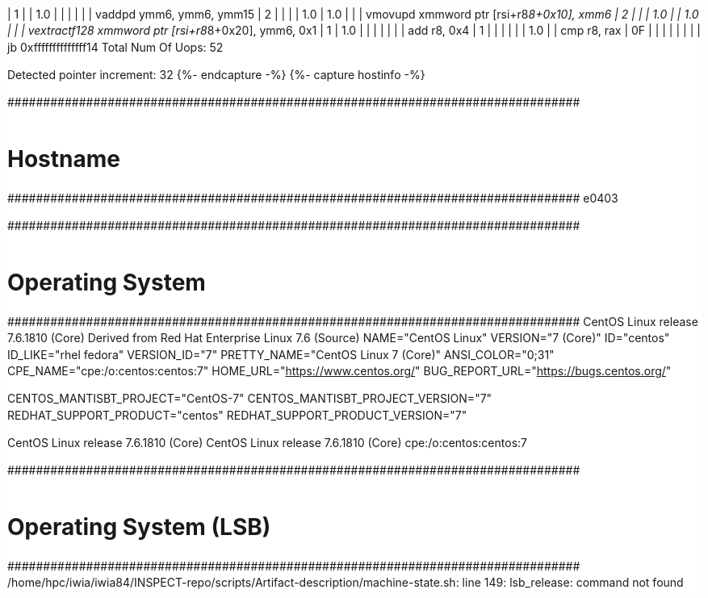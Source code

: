 |   1    |           | 1.0 |           |           |     |     |    | vaddpd ymm6, ymm6, ymm15
|   2    |           |     |           | 1.0       | 1.0 |     |    | vmovupd xmmword ptr [rsi+r8*8+0x10], xmm6
|   2    |           |     | 1.0       |           | 1.0 |     |    | vextractf128 xmmword ptr [rsi+r8*8+0x20], ymm6, 0x1
|   1    | 1.0       |     |           |           |     |     |    | add r8, 0x4
|   1    |           |     |           |           |     | 1.0 |    | cmp r8, rax
|   0F   |           |     |           |           |     |     |    | jb 0xffffffffffffff14
Total Num Of Uops: 52


Detected pointer increment: 32
{%- endcapture -%}
{%- capture hostinfo -%}

################################################################################
# Hostname
################################################################################
e0403

################################################################################
# Operating System
################################################################################
CentOS Linux release 7.6.1810 (Core) 
Derived from Red Hat Enterprise Linux 7.6 (Source)
NAME="CentOS Linux"
VERSION="7 (Core)"
ID="centos"
ID_LIKE="rhel fedora"
VERSION_ID="7"
PRETTY_NAME="CentOS Linux 7 (Core)"
ANSI_COLOR="0;31"
CPE_NAME="cpe:/o:centos:centos:7"
HOME_URL="https://www.centos.org/"
BUG_REPORT_URL="https://bugs.centos.org/"

CENTOS_MANTISBT_PROJECT="CentOS-7"
CENTOS_MANTISBT_PROJECT_VERSION="7"
REDHAT_SUPPORT_PRODUCT="centos"
REDHAT_SUPPORT_PRODUCT_VERSION="7"

CentOS Linux release 7.6.1810 (Core) 
CentOS Linux release 7.6.1810 (Core) 
cpe:/o:centos:centos:7

################################################################################
# Operating System (LSB)
################################################################################
/home/hpc/iwia/iwia84/INSPECT-repo/scripts/Artifact-description/machine-state.sh: line 149: lsb_release: command not found
